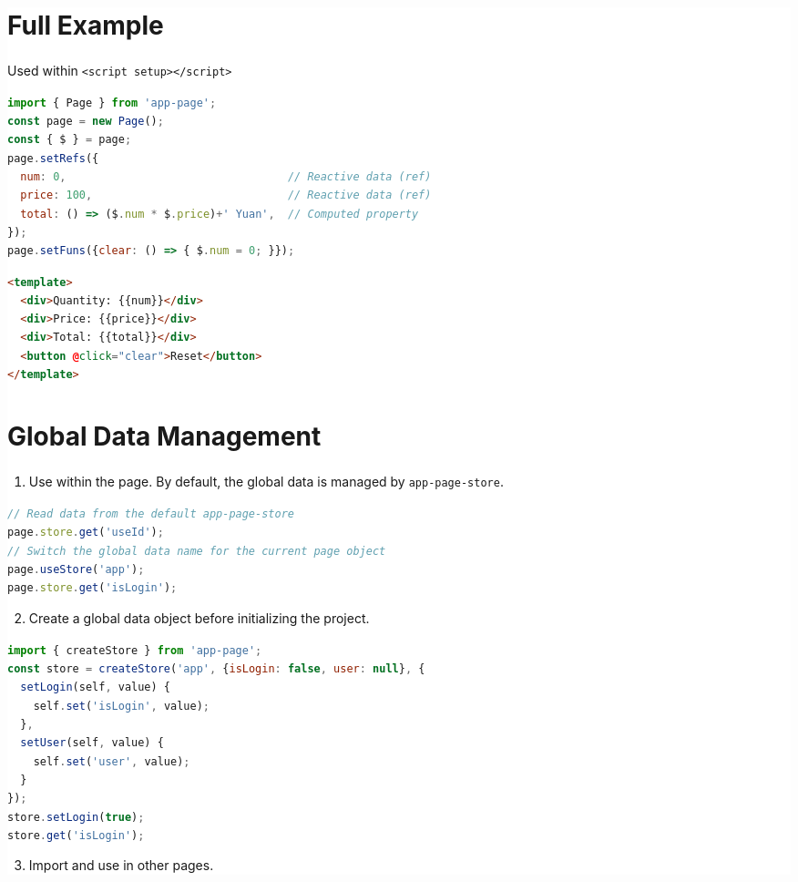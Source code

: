 # Full Example

Used within `<script setup></script>`

```javascript
import { Page } from 'app-page';
const page = new Page();
const { $ } = page;
page.setRefs({
  num: 0,                                  // Reactive data (ref)
  price: 100,                              // Reactive data (ref)
  total: () => ($.num * $.price)+' Yuan',  // Computed property
});
page.setFuns({clear: () => { $.num = 0; }});
```

```html
<template>
  <div>Quantity: {{num}}</div>
  <div>Price: {{price}}</div>
  <div>Total: {{total}}</div>
  <button @click="clear">Reset</button>
</template>
```

# Global Data Management

1. Use within the page. By default, the global data is managed by `app-page-store`.

```javascript
// Read data from the default app-page-store
page.store.get('useId');
// Switch the global data name for the current page object
page.useStore('app');
page.store.get('isLogin');
```

2. Create a global data object before initializing the project.

```javascript
import { createStore } from 'app-page';
const store = createStore('app', {isLogin: false, user: null}, {
  setLogin(self, value) {
    self.set('isLogin', value);
  },
  setUser(self, value) {
    self.set('user', value);
  }
});
store.setLogin(true);
store.get('isLogin');
```

3. Import and use in other pages.
